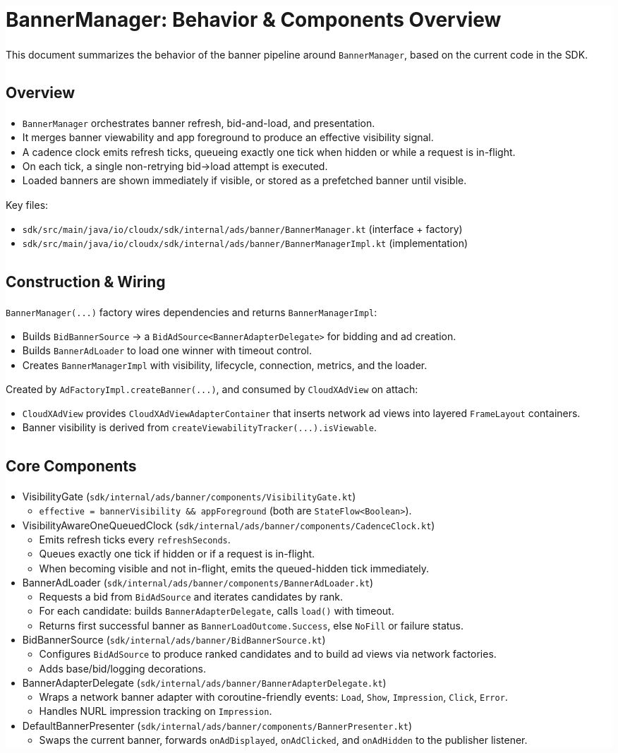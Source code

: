 # BannerManager: Behavior & Components Overview

This document summarizes the behavior of the banner pipeline around `BannerManager`, based on the current code in the SDK.

## Overview

- `BannerManager` orchestrates banner refresh, bid-and-load, and presentation.
- It merges banner viewability and app foreground to produce an effective visibility signal.
- A cadence clock emits refresh ticks, queueing exactly one tick when hidden or while a request is in-flight.
- On each tick, a single non-retrying bid→load attempt is executed.
- Loaded banners are shown immediately if visible, or stored as a prefetched banner until visible.

Key files:
- `sdk/src/main/java/io/cloudx/sdk/internal/ads/banner/BannerManager.kt` (interface + factory)
- `sdk/src/main/java/io/cloudx/sdk/internal/ads/banner/BannerManagerImpl.kt` (implementation)

## Construction & Wiring

`BannerManager(...)` factory wires dependencies and returns `BannerManagerImpl`:
- Builds `BidBannerSource` → a `BidAdSource<BannerAdapterDelegate>` for bidding and ad creation.
- Builds `BannerAdLoader` to load one winner with timeout control.
- Creates `BannerManagerImpl` with visibility, lifecycle, connection, metrics, and the loader.

Created by `AdFactoryImpl.createBanner(...)`, and consumed by `CloudXAdView` on attach:
- `CloudXAdView` provides `CloudXAdViewAdapterContainer` that inserts network ad views into layered `FrameLayout` containers.
- Banner visibility is derived from `createViewabilityTracker(...).isViewable`.

## Core Components

- VisibilityGate (`sdk/internal/ads/banner/components/VisibilityGate.kt`)
  - `effective = bannerVisibility && appForeground` (both are `StateFlow<Boolean>`).
- VisibilityAwareOneQueuedClock (`sdk/internal/ads/banner/components/CadenceClock.kt`)
  - Emits refresh ticks every `refreshSeconds`.
  - Queues exactly one tick if hidden or if a request is in-flight.
  - When becoming visible and not in-flight, emits the queued-hidden tick immediately.
- BannerAdLoader (`sdk/internal/ads/banner/components/BannerAdLoader.kt`)
  - Requests a bid from `BidAdSource` and iterates candidates by rank.
  - For each candidate: builds `BannerAdapterDelegate`, calls `load()` with timeout.
  - Returns first successful banner as `BannerLoadOutcome.Success`, else `NoFill` or failure status.
- BidBannerSource (`sdk/internal/ads/banner/BidBannerSource.kt`)
  - Configures `BidAdSource` to produce ranked candidates and to build ad views via network factories.
  - Adds base/bid/logging decorations.
- BannerAdapterDelegate (`sdk/internal/ads/banner/BannerAdapterDelegate.kt`)
  - Wraps a network banner adapter with coroutine-friendly events: `Load`, `Show`, `Impression`, `Click`, `Error`.
  - Handles NURL impression tracking on `Impression`.
- DefaultBannerPresenter (`sdk/internal/ads/banner/components/BannerPresenter.kt`)
  - Swaps the current banner, forwards `onAdDisplayed`, `onAdClicked`, and `onAdHidden` to the publisher listener.
